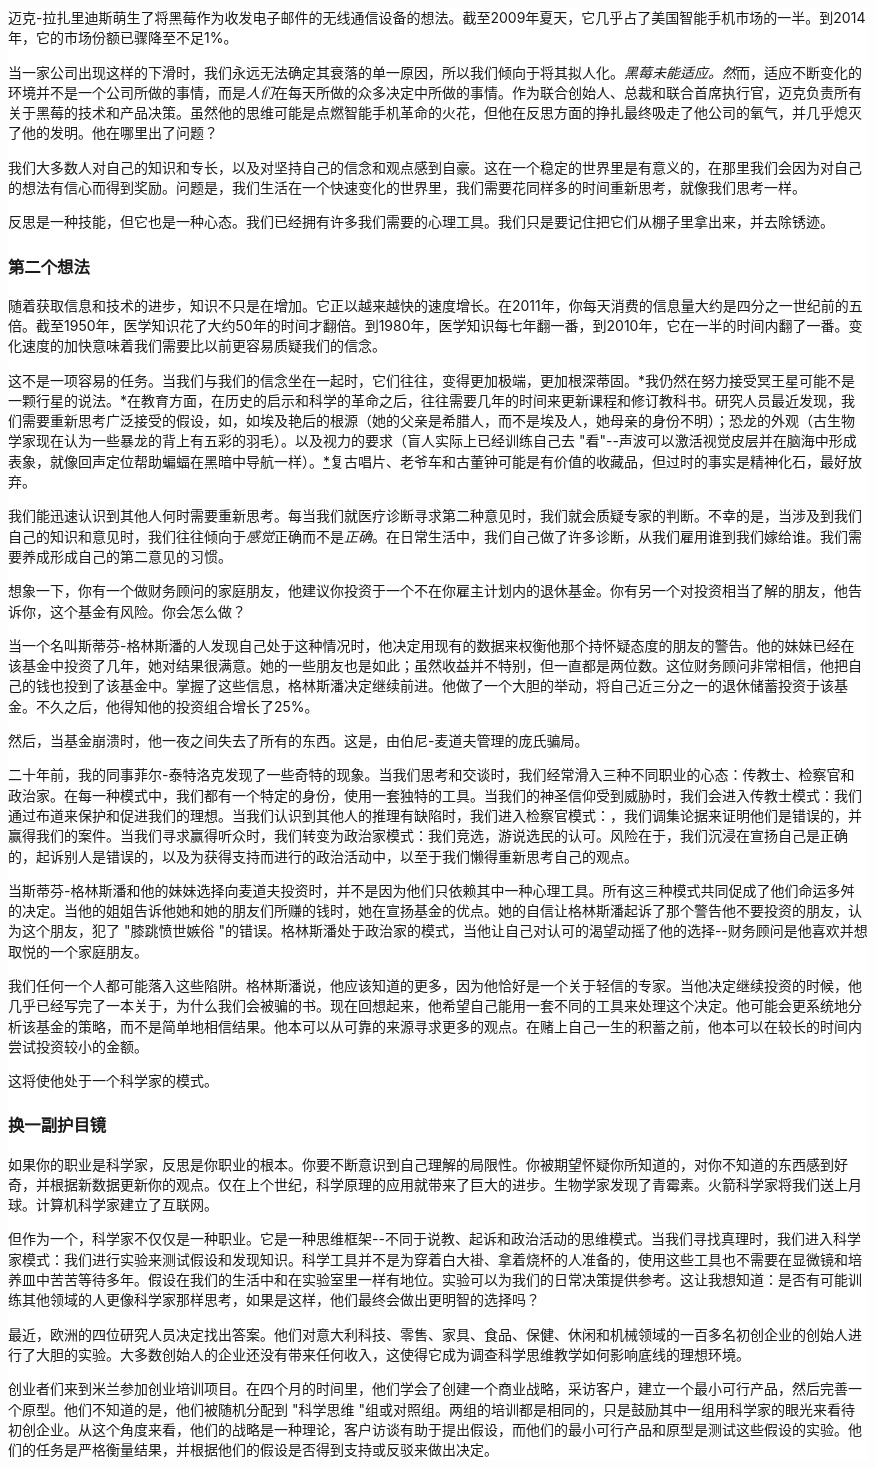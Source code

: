 迈克-拉扎里迪斯萌生了将黑莓作为收发电子邮件的无线通信设备的想法。截至2009年夏天，它几乎占了美国智能手机市场的一半。到2014年，它的市场份额已骤降至不足1%。

当一家公司出现这样的下滑时，我们永远无法确定其衰落的单一原因，所以我们倾向于将其拟人化。*黑莓未能适应。然*而，适应不断变化的环境并不是一个公司所做的事情，而是*人们*在每天所做的众多决定中所做的事情。作为联合创始人、总裁和联合首席执行官，迈克负责所有关于黑莓的技术和产品决策。虽然他的思维可能是点燃智能手机革命的火花，但他在反思方面的挣扎最终吸走了他公司的氧气，并几乎熄灭了他的发明。他在哪里出了问题？

我们大多数人对自己的知识和专长，以及对坚持自己的信念和观点感到自豪。这在一个稳定的世界里是有意义的，在那里我们会因为对自己的想法有信心而得到奖励。问题是，我们生活在一个快速变化的世界里，我们需要花同样多的时间重新思考，就像我们思考一样。

反思是一种技能，但它也是一种心态。我们已经拥有许多我们需要的心理工具。我们只是要记住把它们从棚子里拿出来，并去除锈迹。

### 第二个想法

随着获取信息和技术的进步，知识不只是在增加。它正以越来越快的速度增长。在2011年，你每天消费的信息量大约是四分之一世纪前的五倍。截至1950年，医学知识花了大约50年的时间才翻倍。到1980年，医学知识每七年翻一番，到2010年，它在一半的时间内翻了一番。变化速度的加快意味着我们需要比以前更容易质疑我们的信念。

这不是一项容易的任务。当我们与我们的信念坐在一起时，它们往往，变得更加极端，更加根深蒂固。*我仍然在努力接受冥王星可能不是一颗行星的说法。*在教育方面，在历史的启示和科学的革命之后，往往需要几年的时间来更新课程和修订教科书。研究人员最近发现，我们需要重新思考广泛接受的假设，如，如埃及艳后的根源（她的父亲是希腊人，而不是埃及人，她母亲的身份不明）；恐龙的外观（古生物学家现在认为一些暴龙的背上有五彩的羽毛）。以及视力的要求（盲人实际上已经训练自己去 "看"--声波可以激活视觉皮层并在脑海中形成表象，就像回声定位帮助蝙蝠在黑暗中导航一样）。[*](#calibre_link-889)复古唱片、老爷车和古董钟可能是有价值的收藏品，但过时的事实是精神化石，最好放弃。

我们能迅速认识到其他人何时需要重新思考。每当我们就医疗诊断寻求第二种意见时，我们就会质疑专家的判断。不幸的是，当涉及到我们自己的知识和意见时，我们往往倾向于*感觉*正确而不是*正确*。在日常生活中，我们自己做了许多诊断，从我们雇用谁到我们嫁给谁。我们需要养成形成自己的第二意见的习惯。

想象一下，你有一个做财务顾问的家庭朋友，他建议你投资于一个不在你雇主计划内的退休基金。你有另一个对投资相当了解的朋友，他告诉你，这个基金有风险。你会怎么做？

当一个名叫斯蒂芬-格林斯潘的人发现自己处于这种情况时，他决定用现有的数据来权衡他那个持怀疑态度的朋友的警告。他的妹妹已经在该基金中投资了几年，她对结果很满意。她的一些朋友也是如此；虽然收益并不特别，但一直都是两位数。这位财务顾问非常相信，他把自己的钱也投到了该基金中。掌握了这些信息，格林斯潘决定继续前进。他做了一个大胆的举动，将自己近三分之一的退休储蓄投资于该基金。不久之后，他得知他的投资组合增长了25%。

然后，当基金崩溃时，他一夜之间失去了所有的东西。这是，由伯尼-麦道夫管理的庞氏骗局。

二十年前，我的同事菲尔-泰特洛克发现了一些奇特的现象。当我们思考和交谈时，我们经常滑入三种不同职业的心态：传教士、检察官和政治家。在每一种模式中，我们都有一个特定的身份，使用一套独特的工具。当我们的神圣信仰受到威胁时，我们会进入传教士模式：我们通过布道来保护和促进我们的理想。当我们认识到其他人的推理有缺陷时，我们进入检察官模式：，我们调集论据来证明他们是错误的，并赢得我们的案件。当我们寻求赢得听众时，我们转变为政治家模式：我们竞选，游说选民的认可。风险在于，我们沉浸在宣扬自己是正确的，起诉别人是错误的，以及为获得支持而进行的政治活动中，以至于我们懒得重新思考自己的观点。

当斯蒂芬-格林斯潘和他的妹妹选择向麦道夫投资时，并不是因为他们只依赖其中一种心理工具。所有这三种模式共同促成了他们命运多舛的决定。当他的姐姐告诉他她和她的朋友们所赚的钱时，她在宣扬基金的优点。她的自信让格林斯潘起诉了那个警告他不要投资的朋友，认为这个朋友，犯了 "膝跳愤世嫉俗 "的错误。格林斯潘处于政治家的模式，当他让自己对认可的渴望动摇了他的选择--财务顾问是他喜欢并想取悦的一个家庭朋友。

我们任何一个人都可能落入这些陷阱。格林斯潘说，他应该知道的更多，因为他恰好是一个关于轻信的专家。当他决定继续投资的时候，他几乎已经写完了一本关于，为什么我们会被骗的书。现在回想起来，他希望自己能用一套不同的工具来处理这个决定。他可能会更系统地分析该基金的策略，而不是简单地相信结果。他本可以从可靠的来源寻求更多的观点。在赌上自己一生的积蓄之前，他本可以在较长的时间内尝试投资较小的金额。

这将使他处于一个科学家的模式。

### 换一副护目镜

如果你的职业是科学家，反思是你职业的根本。你要不断意识到自己理解的局限性。你被期望怀疑你所知道的，对你不知道的东西感到好奇，并根据新数据更新你的观点。仅在上个世纪，科学原理的应用就带来了巨大的进步。生物学家发现了青霉素。火箭科学家将我们送上月球。计算机科学家建立了互联网。

但作为一个，科学家不仅仅是一种职业。它是一种思维框架--不同于说教、起诉和政治活动的思维模式。当我们寻找真理时，我们进入科学家模式：我们进行实验来测试假设和发现知识。科学工具并不是为穿着白大褂、拿着烧杯的人准备的，使用这些工具也不需要在显微镜和培养皿中苦苦等待多年。假设在我们的生活中和在实验室里一样有地位。实验可以为我们的日常决策提供参考。这让我想知道：是否有可能训练其他领域的人更像科学家那样思考，如果是这样，他们最终会做出更明智的选择吗？

最近，欧洲的四位研究人员决定找出答案。他们对意大利科技、零售、家具、食品、保健、休闲和机械领域的一百多名初创企业的创始人进行了大胆的实验。大多数创始人的企业还没有带来任何收入，这使得它成为调查科学思维教学如何影响底线的理想环境。

创业者们来到米兰参加创业培训项目。在四个月的时间里，他们学会了创建一个商业战略，采访客户，建立一个最小可行产品，然后完善一个原型。他们不知道的是，他们被随机分配到 "科学思维 "组或对照组。两组的培训都是相同的，只是鼓励其中一组用科学家的眼光来看待初创企业。从这个角度来看，他们的战略是一种理论，客户访谈有助于提出假设，而他们的最小可行产品和原型是测试这些假设的实验。他们的任务是严格衡量结果，并根据他们的假设是否得到支持或反驳来做出决定。
